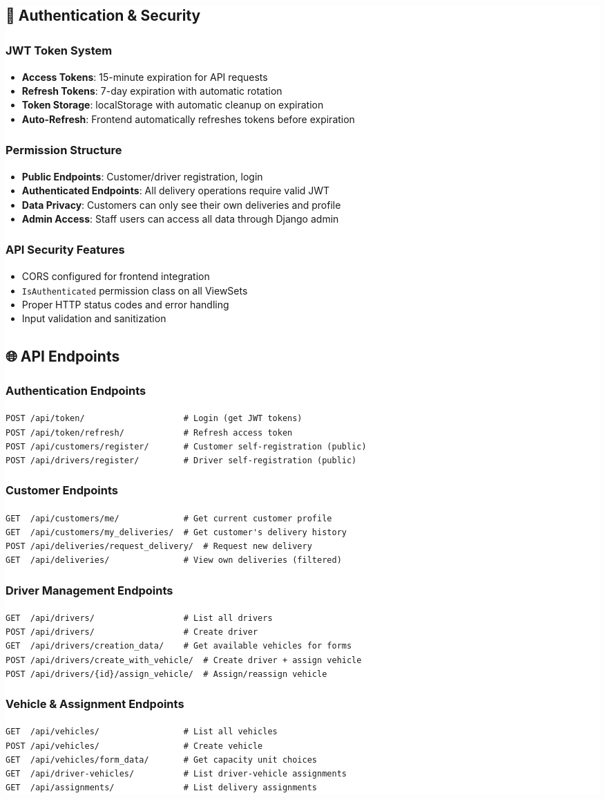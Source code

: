 ## 🔐 Authentication & Security

### **JWT Token System**
- **Access Tokens**: 15-minute expiration for API requests
- **Refresh Tokens**: 7-day expiration with automatic rotation
- **Token Storage**: localStorage with automatic cleanup on expiration
- **Auto-Refresh**: Frontend automatically refreshes tokens before expiration

### **Permission Structure**
- **Public Endpoints**: Customer/driver registration, login
- **Authenticated Endpoints**: All delivery operations require valid JWT
- **Data Privacy**: Customers can only see their own deliveries and profile
- **Admin Access**: Staff users can access all data through Django admin

### **API Security Features**
- CORS configured for frontend integration
- `IsAuthenticated` permission class on all ViewSets
- Proper HTTP status codes and error handling
- Input validation and sanitization

## 🌐 API Endpoints

### **Authentication Endpoints**
```
POST /api/token/                    # Login (get JWT tokens)
POST /api/token/refresh/            # Refresh access token
POST /api/customers/register/       # Customer self-registration (public)
POST /api/drivers/register/         # Driver self-registration (public)
```

### **Customer Endpoints**
```
GET  /api/customers/me/             # Get current customer profile
GET  /api/customers/my_deliveries/  # Get customer's delivery history
POST /api/deliveries/request_delivery/  # Request new delivery
GET  /api/deliveries/               # View own deliveries (filtered)
```

### **Driver Management Endpoints**
```
GET  /api/drivers/                  # List all drivers
POST /api/drivers/                  # Create driver
GET  /api/drivers/creation_data/    # Get available vehicles for forms
POST /api/drivers/create_with_vehicle/  # Create driver + assign vehicle
POST /api/drivers/{id}/assign_vehicle/  # Assign/reassign vehicle
```

### **Vehicle & Assignment Endpoints**
```
GET  /api/vehicles/                 # List all vehicles
POST /api/vehicles/                 # Create vehicle
GET  /api/vehicles/form_data/       # Get capacity unit choices
GET  /api/driver-vehicles/          # List driver-vehicle assignments
GET  /api/assignments/              # List delivery assignments
```

